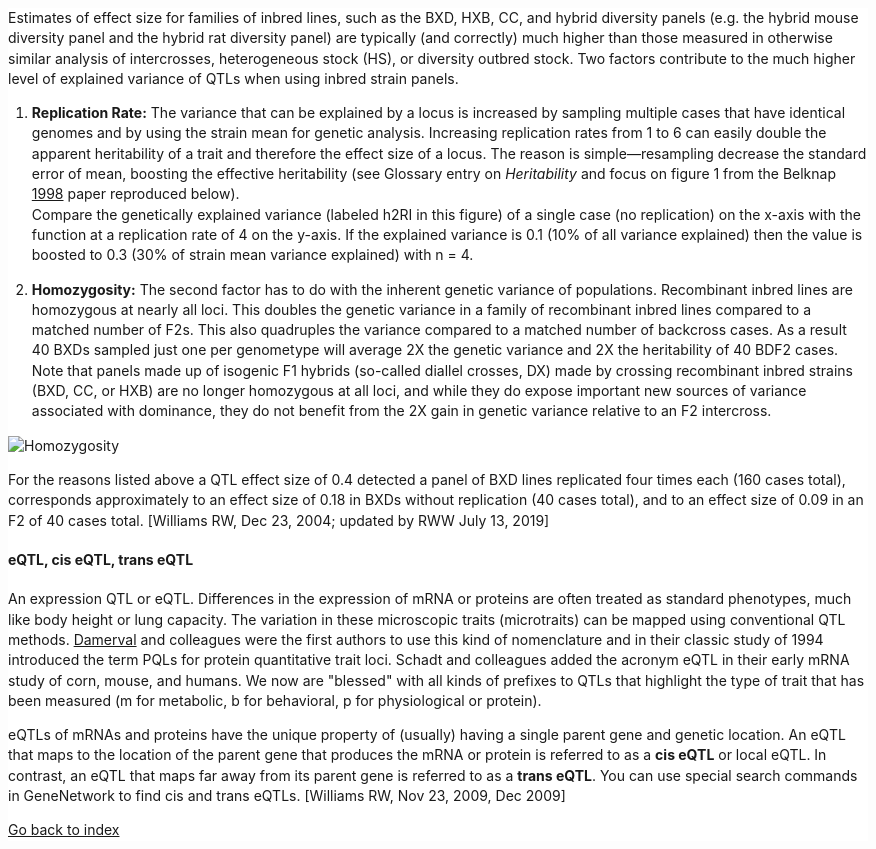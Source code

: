 Estimates of effect size for families of inbred lines, such as the BXD, HXB, CC, and hybrid diversity panels (e.g. the hybrid mouse diversity panel and the hybrid rat diversity panel) are typically (and correctly) much higher than those measured in otherwise similar analysis of intercrosses, heterogeneous stock (HS), or diversity outbred stock. Two factors contribute to the much higher level of explained variance of QTLs when using inbred strain panels.


1. **Replication Rate:** The variance that can be explained by a locus is increased by sampling multiple cases that have identical genomes and by using the strain mean for genetic analysis. Increasing replication rates from 1 to 6 can easily double the apparent heritability of a trait and therefore the effect size of a locus. The reason is simple—resampling decrease the standard error of mean, boosting the effective heritability (see Glossary entry on *Heritability* and focus on figure 1 from the Belknap [1998](http://gn1.genenetwork.org/images/upload/Belknap_Heritability_1998.pdf) paper reproduced below).<br/>Compare the genetically explained variance (labeled h2RI in this figure) of a single case (no replication) on the x-axis with the function at a replication rate of 4 on the y-axis. If the explained variance is 0.1 (10% of all variance explained) then the value is boosted to 0.3 (30% of strain mean variance explained) with n = 4.

2. **Homozygosity:** The second factor has to do with the inherent genetic variance of populations. Recombinant inbred lines are homozygous at nearly all loci. This doubles the genetic variance in a family of recombinant inbred lines compared to a matched number of F2s. This also quadruples the variance compared to a matched number of backcross cases. As a result 40 BXDs sampled just one per genometype will average 2X the genetic variance and 2X the heritability of 40 BDF2 cases. Note that panels made up of isogenic F1 hybrids (so-called diallel crosses, DX) made by crossing recombinant inbred strains (BXD, CC, or HXB) are no longer homozygous at all loci, and while they do expose important new sources of variance associated with dominance, they do not benefit from the 2X gain in genetic variance relative to an F2 intercross.

<img width="600px" src="/static/images/Belknap_Fig1_1998.png" alt="Homozygosity" />

For the reasons listed above a QTL effect size of 0.4 detected a panel of BXD lines replicated four times each (160 cases total), corresponds approximately to an effect size of 0.18 in BXDs without replication (40 cases total), and to an effect size of 0.09 in an F2 of 40 cases total. [Williams RW, Dec 23, 2004; updated by RWW July 13, 2019] 

#### eQTL, cis eQTL, trans eQTL

An expression QTL or eQTL. Differences in the expression of mRNA or proteins are often treated as standard phenotypes, much like body height or lung capacity. The variation in these microscopic traits (microtraits) can be mapped using conventional QTL methods. [Damerval](http://www.genetics.org/cgi/reprint/137/1/289) and colleagues were the first authors to use this kind of nomenclature and in their classic study of 1994 introduced the term PQLs for protein quantitative trait loci. Schadt and colleagues added the acronym eQTL in their early mRNA study of corn, mouse, and humans. We now are "blessed" with all kinds of prefixes to QTLs that highlight the type of trait that has been measured (m for metabolic, b for behavioral, p for physiological or protein).

eQTLs of mRNAs and proteins have the unique property of (usually) having a single parent gene and genetic location. An eQTL that maps to the location of the parent gene that produces the mRNA or protein is referred to as a **cis eQTL** or local eQTL. In contrast, an eQTL that maps far away from its parent gene is referred to as a **trans eQTL**. You can use special search commands in GeneNetwork to find cis and trans eQTLs. [Williams RW, Nov 23, 2009, Dec 2009] 
    
[Go back to index](#index)

<div id="f"></div>
